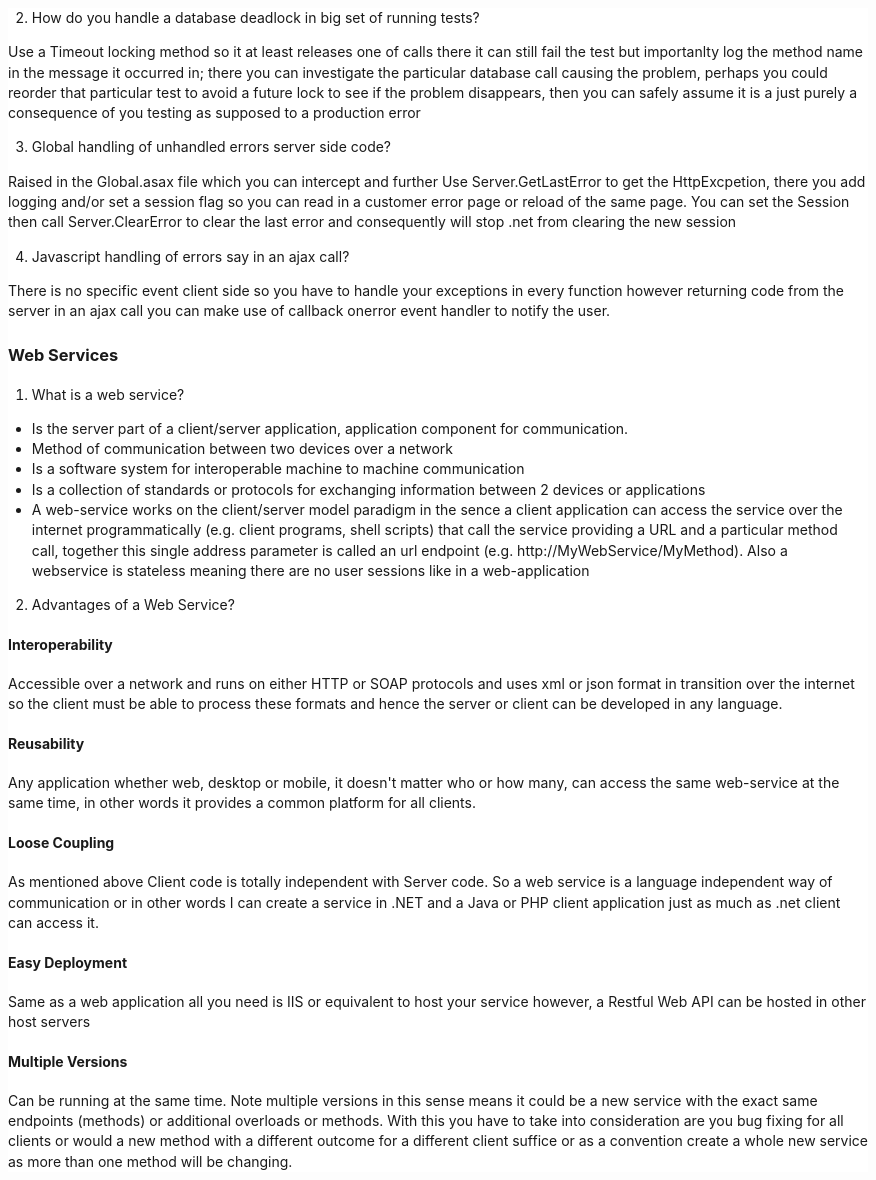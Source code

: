 2. How do you handle a database deadlock in big set of running tests?

 Use a Timeout locking method so it at least releases one of calls there it can still fail the test but importanlty log the method name in the message it occurred in; there you can investigate the particular database call causing the problem, perhaps you could reorder that particular test to avoid a future lock to see if the problem disappears, then you can safely assume it is a just purely a consequence of you testing as supposed to a production error

3. Global handling of unhandled errors server side code?

 Raised in the Global.asax file which you can intercept and further Use Server.GetLastError to get the HttpExcpetion, there you add logging and/or set a session flag so you can read in a customer error page or reload of the same page. You can set the Session then call Server.ClearError to clear the last error and consequently will stop .net from clearing the new session

4. Javascript handling of errors say in an ajax call?

 There is no specific event client side so you have to handle your exceptions in every function however returning code from the server in an ajax call you can make use of callback onerror event handler to notify the user.

### Web Services
1. What is a web service?
 * Is the server part of a client/server application, application component for communication.
 * Method of communication between two devices over a network
 * Is a software system for interoperable machine to machine communication
 * Is a collection of standards or protocols for exchanging information between 2 devices or applications
 * A web-service works on the client/server model paradigm in the sence a client application can access the service over the internet programmatically (e.g. client programs, shell scripts) that call the service providing a URL and a particular method call, together this single address parameter is called an url endpoint (e.g. http://MyWebService/MyMethod). Also a webservice is stateless meaning there are no user sessions like in a web-application

2. Advantages of a Web Service?

 #### Interoperability
 Accessible over a network and runs on either HTTP or SOAP protocols and uses xml or json format in transition over the internet so the client must be able to process these formats and hence the server or client can be developed in any language.
 #### Reusability
 Any application whether web, desktop or mobile, it doesn't matter who or how many, can access the same web-service at the same time, in other words it provides a common platform for all clients.
 #### Loose Coupling
 As mentioned above Client code is totally independent with Server code. So a web service is a language independent way of communication or in other words I can create a service in .NET and a Java or PHP client application just as much as .net client can access it. 
 #### Easy Deployment
 Same as a web application all you need is IIS or equivalent to host your service however, a Restful Web API can be hosted in other host servers
 #### Multiple Versions
 Can be running at the same time. Note multiple versions in this sense means it could be a new service with the exact same endpoints (methods) or additional overloads or methods. With this you have to take into consideration are you bug fixing for all clients or would a new method with a different outcome for a different client suffice or as a convention create a whole new service as more than one method will be changing.
